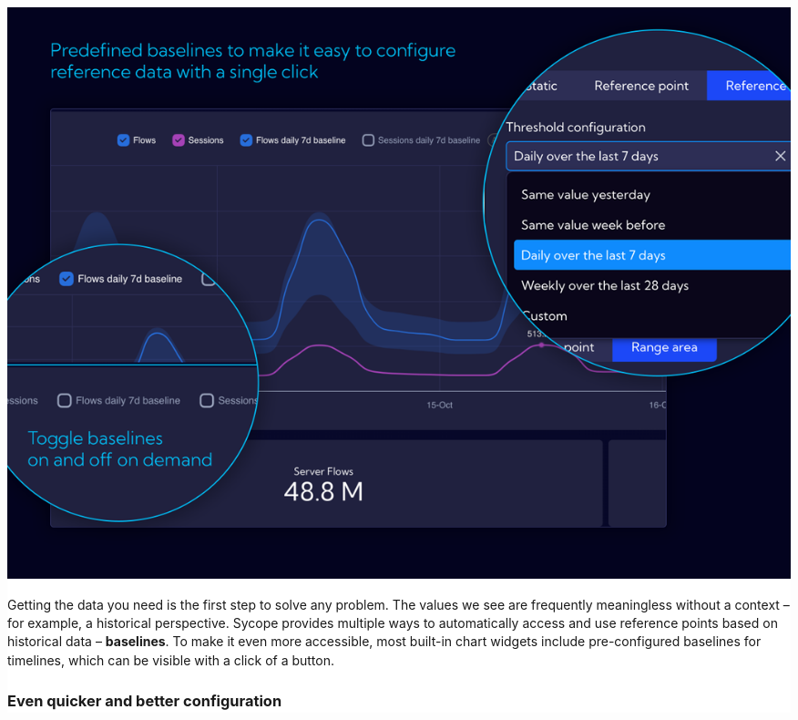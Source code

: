 ![Baselines](assets/wn2_baselines.png)

Getting the data you need is the first step to solve any problem. The values we see are frequently meaningless without a context – for example, a historical perspective. Sycope provides multiple ways to automatically access and use reference points based on historical data – **baselines**. To make it even more accessible, most built-in chart widgets include pre-configured baselines for timelines, which can be visible with a click of a button.


### Even quicker and better configuration
